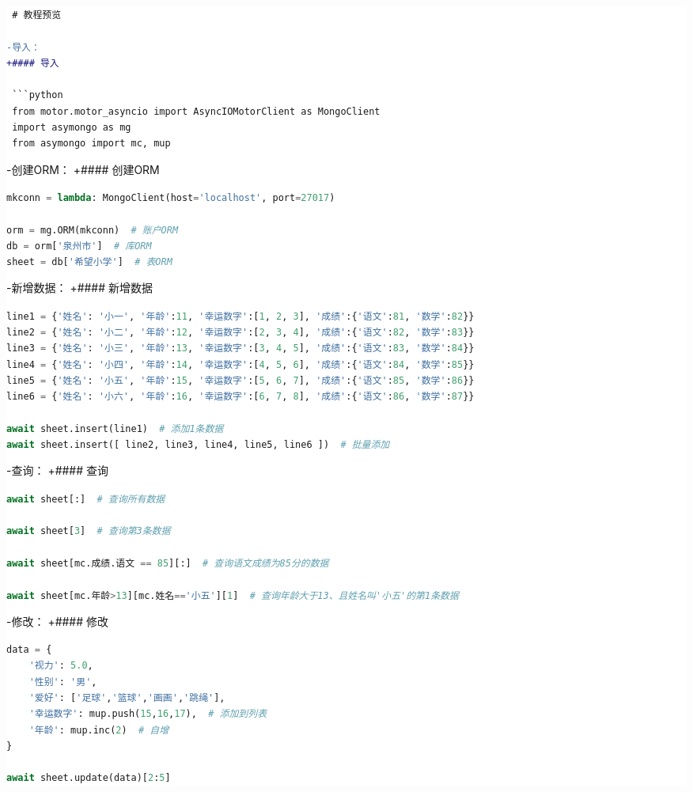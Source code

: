 ```diff
 # 教程预览
 
-导入：
+#### 导入
 
 ```python
 from motor.motor_asyncio import AsyncIOMotorClient as MongoClient
 import asymongo as mg
 from asymongo import mc, mup
 ```
 
-创建ORM：
+#### 创建ORM
 
 ```python
 mkconn = lambda: MongoClient(host='localhost', port=27017)
 
 orm = mg.ORM(mkconn)  # 账户ORM
 db = orm['泉州市']  # 库ORM
 sheet = db['希望小学']  # 表ORM
 ```
 
-新增数据：
+#### 新增数据
 
 ```python
 line1 = {'姓名': '小一', '年龄':11, '幸运数字':[1, 2, 3], '成绩':{'语文':81, '数学':82}}
 line2 = {'姓名': '小二', '年龄':12, '幸运数字':[2, 3, 4], '成绩':{'语文':82, '数学':83}}
 line3 = {'姓名': '小三', '年龄':13, '幸运数字':[3, 4, 5], '成绩':{'语文':83, '数学':84}}
 line4 = {'姓名': '小四', '年龄':14, '幸运数字':[4, 5, 6], '成绩':{'语文':84, '数学':85}}
 line5 = {'姓名': '小五', '年龄':15, '幸运数字':[5, 6, 7], '成绩':{'语文':85, '数学':86}}
 line6 = {'姓名': '小六', '年龄':16, '幸运数字':[6, 7, 8], '成绩':{'语文':86, '数学':87}}
 
 await sheet.insert(line1)  # 添加1条数据
 await sheet.insert([ line2, line3, line4, line5, line6 ])  # 批量添加
 ```
 
-查询：
+#### 查询
 
 ```python
 await sheet[:]  # 查询所有数据
 
 await sheet[3]  # 查询第3条数据
 
 await sheet[mc.成绩.语文 == 85][:]  # 查询语文成绩为85分的数据
 
 await sheet[mc.年龄>13][mc.姓名=='小五'][1]  # 查询年龄大于13、且姓名叫'小五'的第1条数据
 ```
 
-修改：
+#### 修改
 
 ```python
 data = {
     '视力': 5.0,
     '性别': '男',
     '爱好': ['足球','篮球','画画','跳绳'],
     '幸运数字': mup.push(15,16,17),  # 添加到列表
     '年龄': mup.inc(2)  # 自增
 }
 
 await sheet.update(data)[2:5]
 ```
 